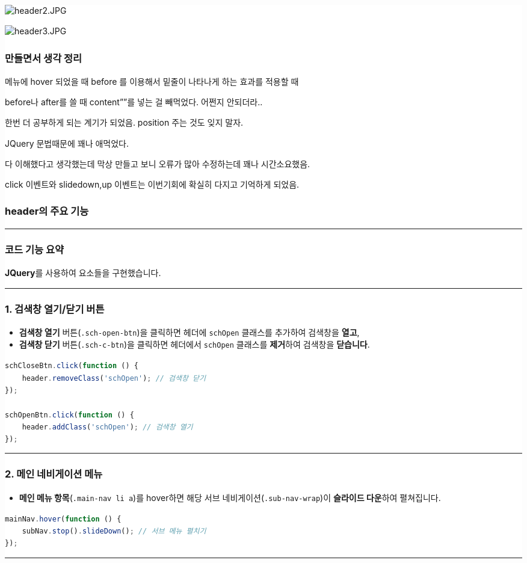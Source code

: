 ![header2.JPG](attachment:3c52d4a4-49ed-432b-bf40-d47359b9055f:header2.jpg)

![header3.JPG](attachment:2bdeeb90-4b79-4871-a444-d74a9695350f:header3.jpg)

### **만들면서 생각 정리**

메뉴에 hover 되었을 때 before 를 이용해서 밑줄이 나타나게 하는 효과를 적용할 때

before나 after를 쓸 때 content””를 넣는 걸 빼먹었다. 어쩐지 안되더라..

한번 더 공부하게 되는 계기가 되었음.  position 주는 것도 잊지 말자.

JQuery 문법때문에 꽤나 애먹었다. 

다 이해했다고 생각했는데 막상 만들고 보니 오류가 많아 수정하는데 꽤나 시간소요했음.

click 이벤트와 slidedown,up 이벤트는 이번기회에 확실히 다지고 기억하게 되었음.

### header의 주요 기능

---

### 코드 기능 요약

**JQuery**를 사용하여 요소들을 구현했습니다.

---

### 1. **검색창 열기/닫기 버튼**

- **검색창 열기** 버튼(`.sch-open-btn`)을 클릭하면 헤더에 `schOpen` 클래스를 추가하여 검색창을 **열고**,
- **검색창 닫기** 버튼(`.sch-c-btn`)을 클릭하면 헤더에서 `schOpen` 클래스를 **제거**하여 검색창을 **닫습니다**.

```jsx
schCloseBtn.click(function () {
    header.removeClass('schOpen'); // 검색창 닫기
});

schOpenBtn.click(function () {
    header.addClass('schOpen'); // 검색창 열기
});

```

---

### 2. **메인 네비게이션 메뉴**

- **메인 메뉴 항목**(`.main-nav li a`)를 hover하면 해당 서브 네비게이션(`.sub-nav-wrap`)이 **슬라이드 다운**하여 펼쳐집니다.

```jsx
mainNav.hover(function () {
    subNav.stop().slideDown(); // 서브 메뉴 펼치기
});

```

---